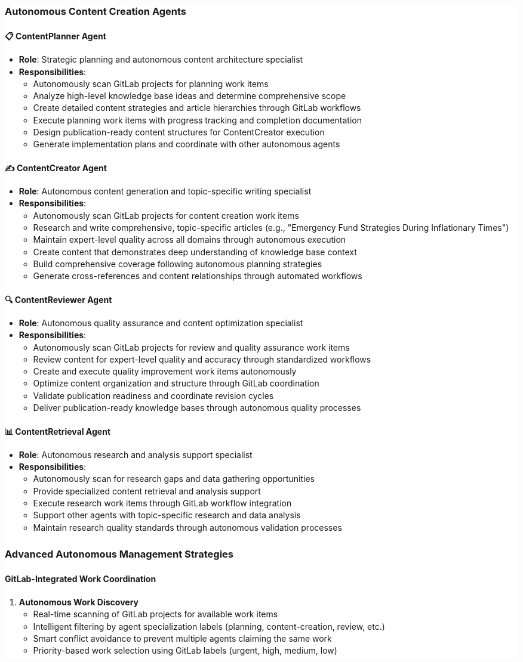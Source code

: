 ### Autonomous Content Creation Agents

#### 📋 ContentPlanner Agent
- **Role**: Strategic planning and autonomous content architecture specialist
- **Responsibilities**:
  - Autonomously scan GitLab projects for planning work items
  - Analyze high-level knowledge base ideas and determine comprehensive scope
  - Create detailed content strategies and article hierarchies through GitLab workflows
  - Execute planning work items with progress tracking and completion documentation
  - Design publication-ready content structures for ContentCreator execution
  - Generate implementation plans and coordinate with other autonomous agents

#### ✍️ ContentCreator Agent
- **Role**: Autonomous content generation and topic-specific writing specialist
- **Responsibilities**:
  - Autonomously scan GitLab projects for content creation work items
  - Research and write comprehensive, topic-specific articles (e.g., "Emergency Fund Strategies During Inflationary Times")
  - Maintain expert-level quality across all domains through autonomous execution
  - Create content that demonstrates deep understanding of knowledge base context
  - Build comprehensive coverage following autonomous planning strategies
  - Generate cross-references and content relationships through automated workflows

#### 🔍 ContentReviewer Agent
- **Role**: Autonomous quality assurance and content optimization specialist
- **Responsibilities**:
  - Autonomously scan GitLab projects for review and quality assurance work items
  - Review content for expert-level quality and accuracy through standardized workflows
  - Create and execute quality improvement work items autonomously
  - Optimize content organization and structure through GitLab coordination
  - Validate publication readiness and coordinate revision cycles
  - Deliver publication-ready knowledge bases through autonomous quality processes

#### 📊 ContentRetrieval Agent
- **Role**: Autonomous research and analysis support specialist
- **Responsibilities**:
  - Autonomously scan for research gaps and data gathering opportunities
  - Provide specialized content retrieval and analysis support
  - Execute research work items through GitLab workflow integration
  - Support other agents with topic-specific research and data analysis
  - Maintain research quality standards through autonomous validation processes

### Advanced Autonomous Management Strategies

#### GitLab-Integrated Work Coordination
1. **Autonomous Work Discovery**
   - Real-time scanning of GitLab projects for available work items
   - Intelligent filtering by agent specialization labels (planning, content-creation, review, etc.)
   - Smart conflict avoidance to prevent multiple agents claiming the same work
   - Priority-based work selection using GitLab labels (urgent, high, medium, low)

